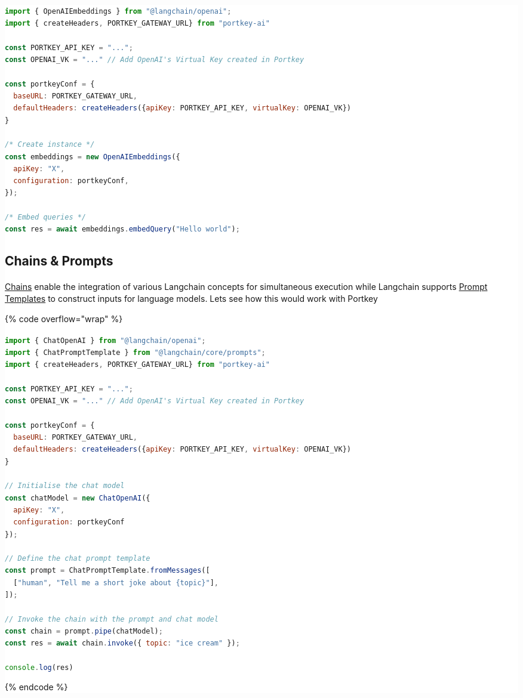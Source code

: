 ```javascript
import { OpenAIEmbeddings } from "@langchain/openai";
import { createHeaders, PORTKEY_GATEWAY_URL} from "portkey-ai"

const PORTKEY_API_KEY = "...";
const OPENAI_VK = "..." // Add OpenAI's Virtual Key created in Portkey

const portkeyConf = {
  baseURL: PORTKEY_GATEWAY_URL,
  defaultHeaders: createHeaders({apiKey: PORTKEY_API_KEY, virtualKey: OPENAI_VK})
}

/* Create instance */
const embeddings = new OpenAIEmbeddings({
  apiKey: "X",
  configuration: portkeyConf,
});

/* Embed queries */
const res = await embeddings.embedQuery("Hello world");
```

## Chains & Prompts

[Chains](https://python.langchain.com/docs/modules/chains/) enable the integration of various Langchain concepts for simultaneous execution while Langchain supports [Prompt Templates](https://python.langchain.com/docs/modules/model\_io/prompts/) to construct inputs for language models. Lets see how this would work with Portkey

{% code overflow="wrap" %}
```javascript
import { ChatOpenAI } from "@langchain/openai";
import { ChatPromptTemplate } from "@langchain/core/prompts";
import { createHeaders, PORTKEY_GATEWAY_URL} from "portkey-ai"

const PORTKEY_API_KEY = "...";
const OPENAI_VK = "..." // Add OpenAI's Virtual Key created in Portkey

const portkeyConf = {
  baseURL: PORTKEY_GATEWAY_URL,
  defaultHeaders: createHeaders({apiKey: PORTKEY_API_KEY, virtualKey: OPENAI_VK})
}

// Initialise the chat model
const chatModel = new ChatOpenAI({
  apiKey: "X",
  configuration: portkeyConf
});

// Define the chat prompt template
const prompt = ChatPromptTemplate.fromMessages([
  ["human", "Tell me a short joke about {topic}"],
]);

// Invoke the chain with the prompt and chat model
const chain = prompt.pipe(chatModel);
const res = await chain.invoke({ topic: "ice cream" });

console.log(res)
```
{% endcode %}
